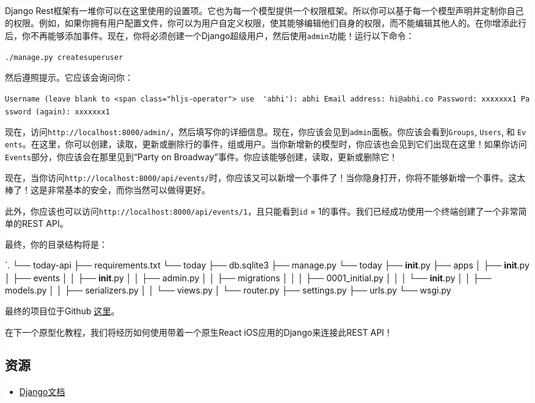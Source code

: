 Django Rest框架有一堆你可以在这里使用的设置项。它也为每一个模型提供一个权限框架。所以你可以基于每一个模型声明并定制你自己的权限。例如，如果你拥有用户配置文件，你可以为用户自定义权限，使其能够编辑他们自身的权限，而不能编辑其他人的。在你增添此行后，你不再能够添加事件。现在，你将必须创建一个Django超级用户，然后使用`admin`功能！运行以下命令：

`./manage.py createsuperuser
`

然后遵照提示。它应该会询问你：

`Username (leave blank to <span class="hljs-operator"> use  'abhi'): abhi
Email address: hi@abhi.co
 Password: xxxxxxx1
 Password (again): xxxxxxx1
`

现在，访问`http://localhost:8000/admin/`，然后填写你的详细信息。现在，你应该会见到`admin`面板。你应该会看到`Groups`, `Users`, 和 `Events`。在这里，你可以创建，读取，更新或删除行的事件，组或用户。当你新增新的模型时，你应该也会见到它们出现在这里！如果你访问`Events`部分，你应该会在那里见到“Party on Broadway”事件。你应该能够创建，读取，更新或删除它！

现在，当你访问`http://localhost:8000/api/events/`时，你应该又可以新增一个事件了！当你隐身打开，你将不能够新增一个事件。这太棒了！这是非常基本的安全，而你当然可以做得更好。

此外，你应该也可以访问`http://localhost:8000/api/events/1`，且只能看到`id` = 1的事件。我们已经成功使用一个终端创建了一个非常简单的REST API。

最终，你的目录结构将是：

`.
└── today-api
    ├── requirements.txt
    └── today
        ├── db.sqlite3
        ├── manage.py
        └── today
            ├── __init__.py
            ├── apps
            │   ├── __init__.py
            │   ├── events
            │   │   ├── __init__.py
            │   │   ├── admin.py
            │   │   ├── migrations
            │   │   │   ├── 0001_initial.py
            │   │   │   └── __init__.py
            │   │   ├── models.py
            │   │   ├── serializers.py
            │   │   └── views.py
            │   └── router.py
            ├── settings.py
            ├── urls.py
            └── wsgi.py

最终的项目位于Github [这里](https://github.com/AbhiAgarwal/prototyping-django)。

在下一个原型化教程，我们将经历如何使用带着一个原生React iOS应用的Django来连接此REST API！

## 资源

*   [Django文档](https://docs.djangoproject.com/en/1.9/)
